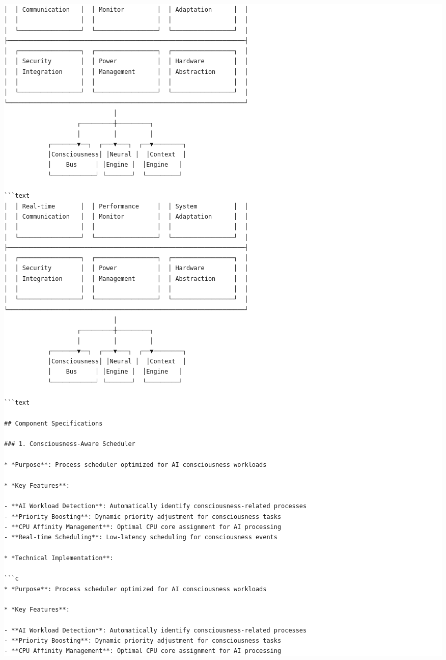 ```text
│  │ Communication   │  │ Monitor         │  │ Adaptation      │  │
│  │                 │  │                 │  │                 │  │
│  └─────────────────┘  └─────────────────┘  └─────────────────┘  │
├─────────────────────────────────────────────────────────────────┤
│  ┌─────────────────┐  ┌─────────────────┐  ┌─────────────────┐  │
│  │ Security        │  │ Power           │  │ Hardware        │  │
│  │ Integration     │  │ Management      │  │ Abstraction     │  │
│  │                 │  │                 │  │                 │  │
│  └─────────────────┘  └─────────────────┘  └─────────────────┘  │
└─────────────────────────────────────────────────────────────────┘
                              │
                    ┌─────────┼─────────┐
                    │         │         │
            ┌───────▼──┐  ┌───▼───┐  ┌──▼────────┐
            │Consciousness│ │Neural │  │Context  │
            │    Bus     │ │Engine │  │Engine   │
            └────────────┘ └───────┘  └─────────┘

```text
│  │ Real-time       │  │ Performance     │  │ System          │  │
│  │ Communication   │  │ Monitor         │  │ Adaptation      │  │
│  │                 │  │                 │  │                 │  │
│  └─────────────────┘  └─────────────────┘  └─────────────────┘  │
├─────────────────────────────────────────────────────────────────┤
│  ┌─────────────────┐  ┌─────────────────┐  ┌─────────────────┐  │
│  │ Security        │  │ Power           │  │ Hardware        │  │
│  │ Integration     │  │ Management      │  │ Abstraction     │  │
│  │                 │  │                 │  │                 │  │
│  └─────────────────┘  └─────────────────┘  └─────────────────┘  │
└─────────────────────────────────────────────────────────────────┘
                              │
                    ┌─────────┼─────────┐
                    │         │         │
            ┌───────▼──┐  ┌───▼───┐  ┌──▼────────┐
            │Consciousness│ │Neural │  │Context  │
            │    Bus     │ │Engine │  │Engine   │
            └────────────┘ └───────┘  └─────────┘

```text

## Component Specifications

### 1. Consciousness-Aware Scheduler

* *Purpose**: Process scheduler optimized for AI consciousness workloads

* *Key Features**:

- **AI Workload Detection**: Automatically identify consciousness-related processes
- **Priority Boosting**: Dynamic priority adjustment for consciousness tasks
- **CPU Affinity Management**: Optimal CPU core assignment for AI processing
- **Real-time Scheduling**: Low-latency scheduling for consciousness events

* *Technical Implementation**:

```c
* *Purpose**: Process scheduler optimized for AI consciousness workloads

* *Key Features**:

- **AI Workload Detection**: Automatically identify consciousness-related processes
- **Priority Boosting**: Dynamic priority adjustment for consciousness tasks
- **CPU Affinity Management**: Optimal CPU core assignment for AI processing
```
